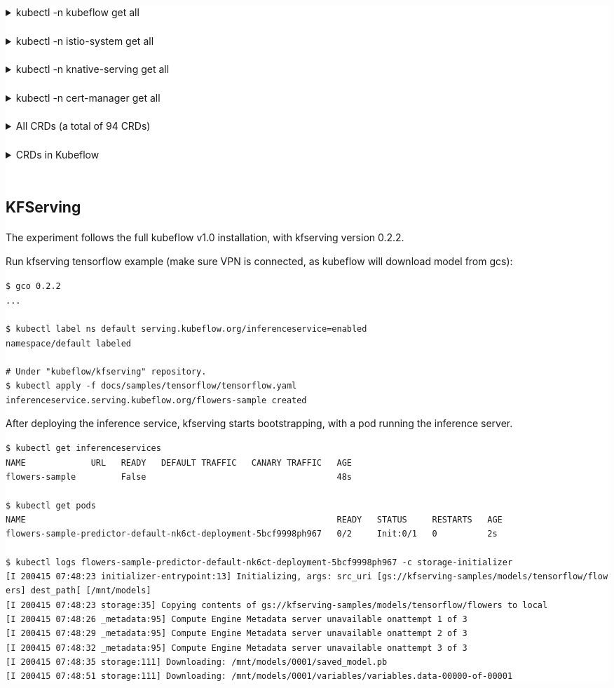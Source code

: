 <details><summary>kubectl -n kubeflow get all</summary></details></br>

<details><summary>kubectl -n istio-system get all</summary></details></br>

<details><summary>kubectl -n knative-serving get all</summary></details></br>

<details><summary>kubectl -n cert-manager get all</summary></details></br>

<details><summary>All CRDs (a total of 94 CRDs)</summary></details></br>

<details><summary>CRDs in Kubeflow</summary></details></br>

## KFServing

The experiment follows the full kubeflow v1.0 installation, with kfserving version 0.2.2.

Run kfserving tensorflow example (make sure VPN is connected, as kubeflow will download model from gcs):

```
$ gco 0.2.2
...

$ kubectl label ns default serving.kubeflow.org/inferenceservice=enabled
namespace/default labeled

# Under "kubeflow/kfserving" repository.
$ kubectl apply -f docs/samples/tensorflow/tensorflow.yaml
inferenceservice.serving.kubeflow.org/flowers-sample created
```

After deploying the inference service, kfserving starts bootstrapping, with a pod running the inference server.

```
$ kubectl get inferenceservices
NAME             URL   READY   DEFAULT TRAFFIC   CANARY TRAFFIC   AGE
flowers-sample         False                                      48s

$ kubectl get pods
NAME                                                              READY   STATUS     RESTARTS   AGE
flowers-sample-predictor-default-nk6ct-deployment-5bcf9998ph967   0/2     Init:0/1   0          2s

$ kubectl logs flowers-sample-predictor-default-nk6ct-deployment-5bcf9998ph967 -c storage-initializer
[I 200415 07:48:23 initializer-entrypoint:13] Initializing, args: src_uri [gs://kfserving-samples/models/tensorflow/flowers] dest_path[ [/mnt/models]
[I 200415 07:48:23 storage:35] Copying contents of gs://kfserving-samples/models/tensorflow/flowers to local
[I 200415 07:48:26 _metadata:95] Compute Engine Metadata server unavailable onattempt 1 of 3
[I 200415 07:48:29 _metadata:95] Compute Engine Metadata server unavailable onattempt 2 of 3
[I 200415 07:48:32 _metadata:95] Compute Engine Metadata server unavailable onattempt 3 of 3
[I 200415 07:48:35 storage:111] Downloading: /mnt/models/0001/saved_model.pb
[I 200415 07:48:51 storage:111] Downloading: /mnt/models/0001/variables/variables.data-00000-of-00001
```
